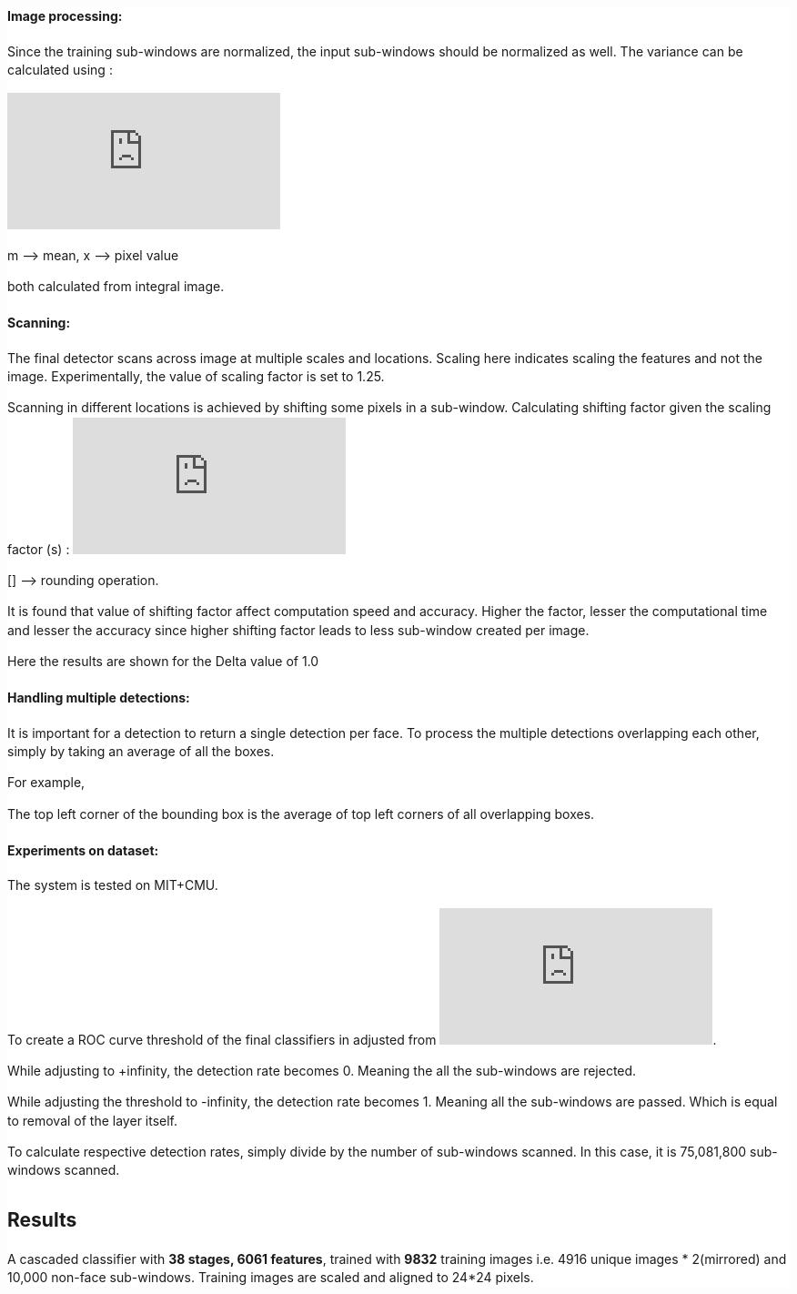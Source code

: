 #### Image processing:
Since the training sub-windows are normalized, the input sub-windows should be normalized as well.
The variance can be calculated using : 

![eqn](https://latex.codecogs.com/png.latex?%5Csigma%5E2%20%3D%20m%5E2%20-%20%5Cfrac%7B1%7D%7BN%7D%5Csum%20x%5E2)

m --> mean,
x --> pixel value 

both calculated from integral image.

#### Scanning:

The final detector scans across image at multiple scales and locations.
Scaling here indicates scaling the features and not the image. 
Experimentally, the value of scaling factor is set to 1.25.

Scanning in different locations is achieved by shifting some pixels in a sub-window.
Calculating shifting factor given the scaling factor (s) : ![eqn](https://latex.codecogs.com/png.latex?%5Bs%5CDelta%5D)

[] --> rounding operation.

It is found that value of shifting factor affect computation speed and accuracy.
Higher the factor, lesser the computational time and lesser the accuracy since higher shifting factor leads to less sub-window created per image.

Here the results are shown for the Delta value of 1.0

#### Handling multiple detections:
It is important for a detection to return a single detection per face.
To process the multiple detections overlapping each other, simply by taking an average of all the boxes.

For example,

The top left corner of the bounding box is the average of top left corners of all overlapping boxes.

#### Experiments on dataset:
The system is tested on MIT+CMU.

To create a ROC curve threshold of the final classifiers in adjusted from ![eqn](https://latex.codecogs.com/png.latex?-%5Cinfty%20%5C%20to%5C%20&plus;%5Cinfty).

While adjusting to +infinity, the detection rate becomes 0. Meaning the all the sub-windows are rejected.

While adjusting the threshold to -infinity, the detection rate becomes 1. Meaning all the sub-windows are passed.
Which is equal to removal of the layer itself.

To calculate respective detection rates, simply divide by the number of sub-windows scanned.
In this case, it is 75,081,800 sub-windows scanned.

  

## Results
A cascaded classifier with **38 stages, 6061 features**, trained with **9832** training images i.e. 4916 unique images * 2(mirrored) and 10,000 non-face sub-windows.
Training images are scaled and aligned to 24*24 pixels.
